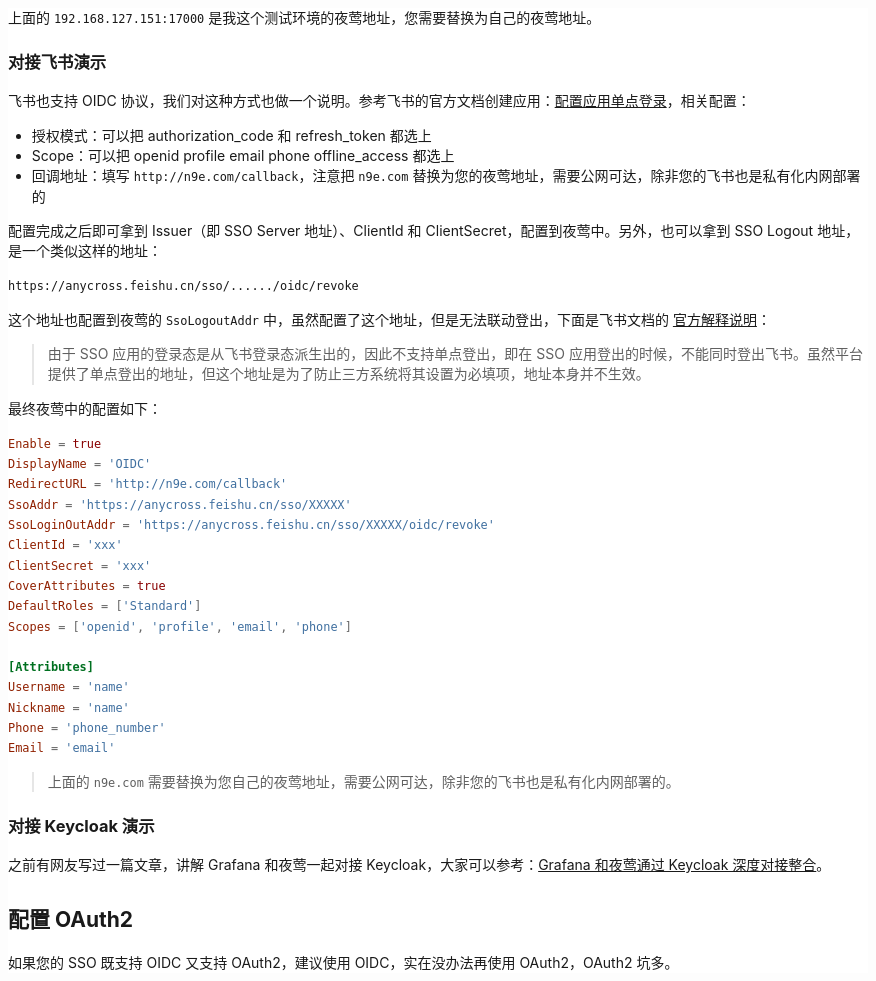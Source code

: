 上面的 `192.168.127.151:17000` 是我这个测试环境的夜莺地址，您需要替换为自己的夜莺地址。

### 对接飞书演示

飞书也支持 OIDC 协议，我们对这种方式也做一个说明。参考飞书的官方文档创建应用：[配置应用单点登录](https://anycross.feishu.cn/documentation/platform/configure-sso)，相关配置：

- 授权模式：可以把 authorization_code 和 refresh_token 都选上
- Scope：可以把 openid profile email phone offline_access 都选上
- 回调地址：填写 `http://n9e.com/callback`，注意把 `n9e.com` 替换为您的夜莺地址，需要公网可达，除非您的飞书也是私有化内网部署的

配置完成之后即可拿到 Issuer（即 SSO Server 地址）、ClientId 和 ClientSecret，配置到夜莺中。另外，也可以拿到 SSO Logout 地址，是一个类似这样的地址：

```
https://anycross.feishu.cn/sso/....../oidc/revoke
```

这个地址也配置到夜莺的 `SsoLogoutAddr` 中，虽然配置了这个地址，但是无法联动登出，下面是飞书文档的 [官方解释说明](https://anycross.feishu.cn/documentation/platform/configure-sso)：

> 由于 SSO 应用的登录态是从飞书登录态派生出的，因此不支持单点登出，即在 SSO 应用登出的时候，不能同时登出飞书。虽然平台提供了单点登出的地址，但这个地址是为了防止三方系统将其设置为必填项，地址本身并不生效。

最终夜莺中的配置如下：

```toml
Enable = true
DisplayName = 'OIDC'
RedirectURL = 'http://n9e.com/callback'
SsoAddr = 'https://anycross.feishu.cn/sso/XXXXX'
SsoLoginOutAddr = 'https://anycross.feishu.cn/sso/XXXXX/oidc/revoke'
ClientId = 'xxx'
ClientSecret = 'xxx'
CoverAttributes = true
DefaultRoles = ['Standard']
Scopes = ['openid', 'profile', 'email', 'phone']

[Attributes]
Username = 'name'
Nickname = 'name'
Phone = 'phone_number'
Email = 'email'
```

> 上面的 `n9e.com` 需要替换为您自己的夜莺地址，需要公网可达，除非您的飞书也是私有化内网部署的。

### 对接 Keycloak 演示

之前有网友写过一篇文章，讲解 Grafana 和夜莺一起对接 Keycloak，大家可以参考：[Grafana 和夜莺通过 Keycloak 深度对接整合](https://mp.weixin.qq.com/s/Bo386PKDULMLYuIPV1EkiA)。

## 配置 OAuth2

如果您的 SSO 既支持 OIDC 又支持 OAuth2，建议使用 OIDC，实在没办法再使用 OAuth2，OAuth2 坑多。
